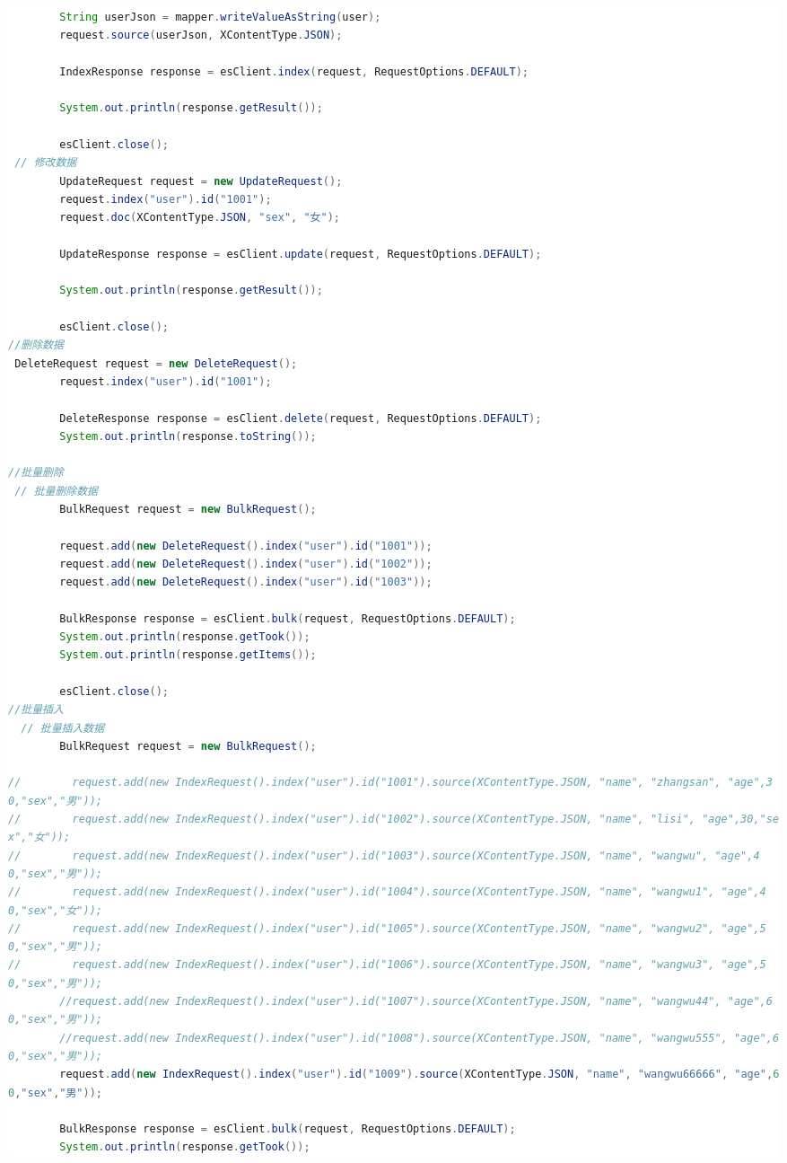 ```java
        String userJson = mapper.writeValueAsString(user);
        request.source(userJson, XContentType.JSON);

        IndexResponse response = esClient.index(request, RequestOptions.DEFAULT);

        System.out.println(response.getResult());

        esClient.close();
 // 修改数据
        UpdateRequest request = new UpdateRequest();
        request.index("user").id("1001");
        request.doc(XContentType.JSON, "sex", "女");

        UpdateResponse response = esClient.update(request, RequestOptions.DEFAULT);

        System.out.println(response.getResult());

        esClient.close();
//删除数据
 DeleteRequest request = new DeleteRequest();
        request.index("user").id("1001");

        DeleteResponse response = esClient.delete(request, RequestOptions.DEFAULT);
        System.out.println(response.toString());

//批量删除
 // 批量删除数据
        BulkRequest request = new BulkRequest();

        request.add(new DeleteRequest().index("user").id("1001"));
        request.add(new DeleteRequest().index("user").id("1002"));
        request.add(new DeleteRequest().index("user").id("1003"));

        BulkResponse response = esClient.bulk(request, RequestOptions.DEFAULT);
        System.out.println(response.getTook());
        System.out.println(response.getItems());

        esClient.close();
//批量插入
  // 批量插入数据
        BulkRequest request = new BulkRequest();

//        request.add(new IndexRequest().index("user").id("1001").source(XContentType.JSON, "name", "zhangsan", "age",30,"sex","男"));
//        request.add(new IndexRequest().index("user").id("1002").source(XContentType.JSON, "name", "lisi", "age",30,"sex","女"));
//        request.add(new IndexRequest().index("user").id("1003").source(XContentType.JSON, "name", "wangwu", "age",40,"sex","男"));
//        request.add(new IndexRequest().index("user").id("1004").source(XContentType.JSON, "name", "wangwu1", "age",40,"sex","女"));
//        request.add(new IndexRequest().index("user").id("1005").source(XContentType.JSON, "name", "wangwu2", "age",50,"sex","男"));
//        request.add(new IndexRequest().index("user").id("1006").source(XContentType.JSON, "name", "wangwu3", "age",50,"sex","男"));
        //request.add(new IndexRequest().index("user").id("1007").source(XContentType.JSON, "name", "wangwu44", "age",60,"sex","男"));
        //request.add(new IndexRequest().index("user").id("1008").source(XContentType.JSON, "name", "wangwu555", "age",60,"sex","男"));
        request.add(new IndexRequest().index("user").id("1009").source(XContentType.JSON, "name", "wangwu66666", "age",60,"sex","男"));

        BulkResponse response = esClient.bulk(request, RequestOptions.DEFAULT);
        System.out.println(response.getTook());
```